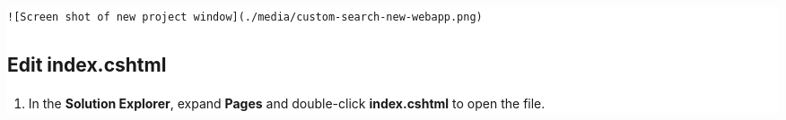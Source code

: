     ![Screen shot of new project window](./media/custom-search-new-webapp.png)

## Edit index.cshtml
1. In the **Solution Explorer**, expand **Pages** and double-click **index.cshtml** to open the file.
